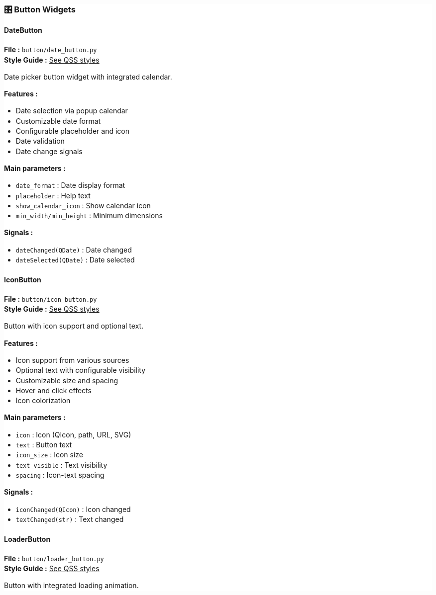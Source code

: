 ### 🎛️ Button Widgets

#### DateButton 
**File :** `button/date_button.py`  
**Style Guide :** [See QSS styles](STYLE_GUIDE.md#datebutton)

Date picker button widget with integrated calendar.

**Features :**
- Date selection via popup calendar
- Customizable date format
- Configurable placeholder and icon
- Date validation
- Date change signals

**Main parameters :**
- `date_format` : Date display format
- `placeholder` : Help text
- `show_calendar_icon` : Show calendar icon
- `min_width/min_height` : Minimum dimensions

**Signals :**
- `dateChanged(QDate)` : Date changed
- `dateSelected(QDate)` : Date selected

#### IconButton
**File :** `button/icon_button.py`  
**Style Guide :** [See QSS styles](STYLE_GUIDE.md#iconbutton)

Button with icon support and optional text.

**Features :**
- Icon support from various sources
- Optional text with configurable visibility
- Customizable size and spacing
- Hover and click effects
- Icon colorization

**Main parameters :**
- `icon` : Icon (QIcon, path, URL, SVG)
- `text` : Button text
- `icon_size` : Icon size
- `text_visible` : Text visibility
- `spacing` : Icon-text spacing

**Signals :**
- `iconChanged(QIcon)` : Icon changed
- `textChanged(str)` : Text changed

#### LoaderButton
**File :** `button/loader_button.py`  
**Style Guide :** [See QSS styles](STYLE_GUIDE.md#loaderbutton)

Button with integrated loading animation.
